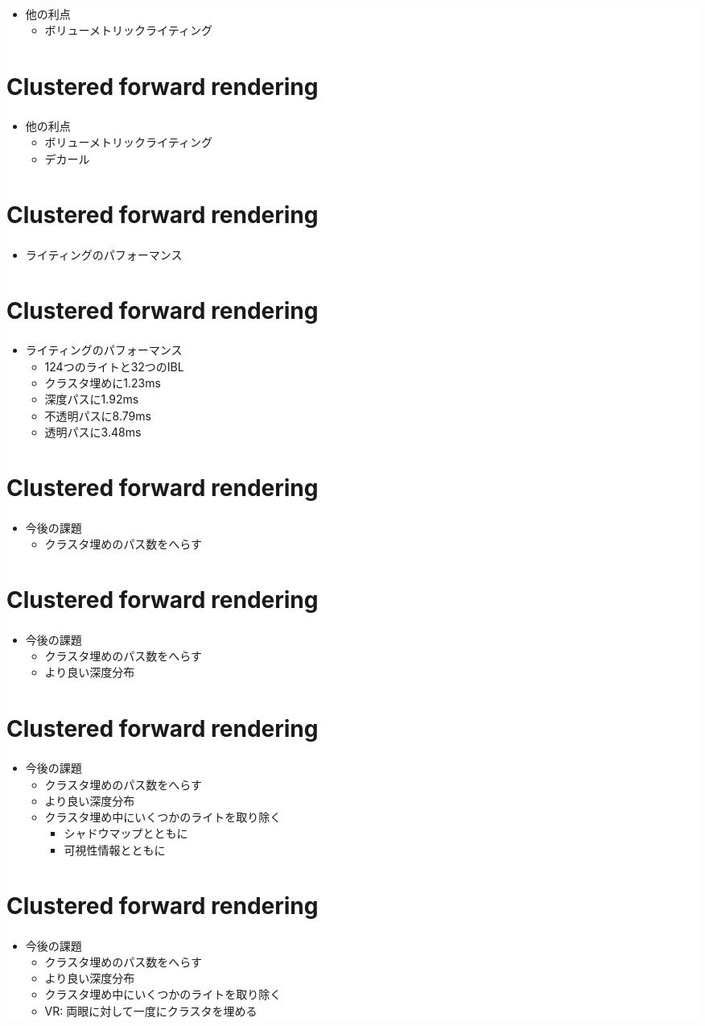 - 他の利点
    - ボリューメトリックライティング

# Clustered forward rendering

- 他の利点
    - ボリューメトリックライティング
    - デカール

# Clustered forward rendering

- ライティングのパフォーマンス

#

# Clustered forward rendering

- ライティングのパフォーマンス
    - 124つのライトと32つのIBL
    - クラスタ埋めに1.23ms
    - 深度パスに1.92ms
    - 不透明パスに8.79ms
    - 透明パスに3.48ms

# Clustered forward rendering

- 今後の課題
    - クラスタ埋めのパス数をへらす

# Clustered forward rendering

- 今後の課題
    - クラスタ埋めのパス数をへらす
    - より良い深度分布

# Clustered forward rendering

- 今後の課題
    - クラスタ埋めのパス数をへらす
    - より良い深度分布
    - クラスタ埋め中にいくつかのライトを取り除く
        - シャドウマップとともに
        - 可視性情報とともに

# Clustered forward rendering

- 今後の課題
    - クラスタ埋めのパス数をへらす
    - より良い深度分布
    - クラスタ埋め中にいくつかのライトを取り除く
    - VR: 両眼に対して一度にクラスタを埋める
